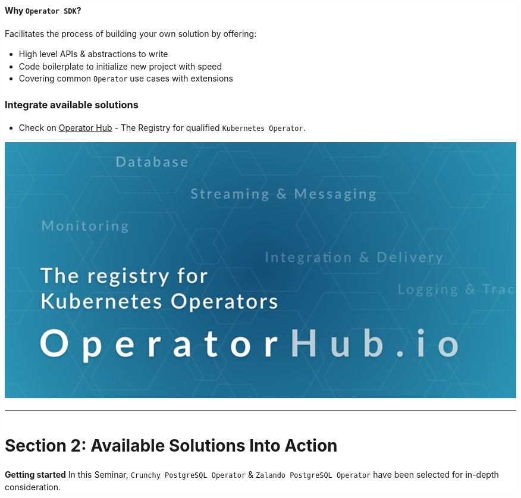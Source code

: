 #### **Why `Operator SDK`**?

Facilitates the process of building your own solution by offering:
- High level APIs & abstractions to write
- Code boilerplate to initialize new project with speed
- Covering common `Operator` use cases with extensions

### Integrate available solutions

- Check on [Operator Hub](https://operatorhub.io/) - The Registry for qualified `Kubernetes Operator`.

<img src="./imgs/operator-hub.png" height="35%">

--- 
# Section 2: Available Solutions Into Action

**Getting started** 
In this Seminar, `Crunchy PostgreSQL Operator` & `Zalando PostgreSQL Operator` have been selected for in-depth consideration.

<p align="center">